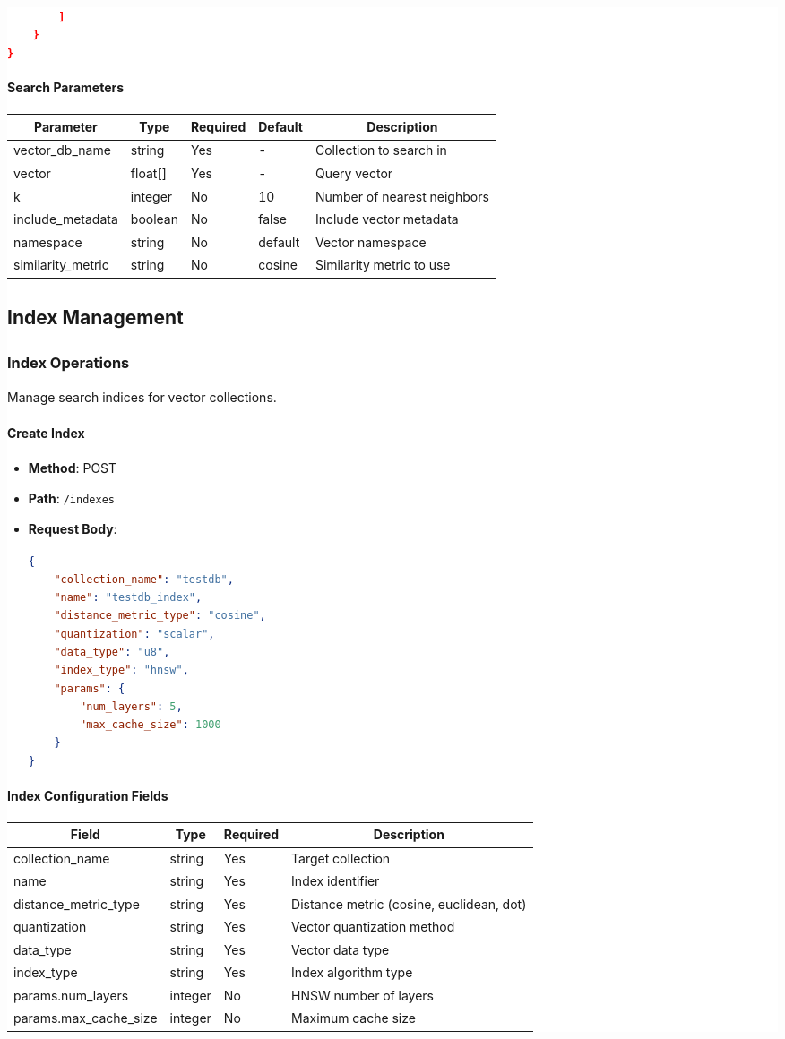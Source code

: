   ```json
          ]
      }
  }
  ```

#### Search Parameters

| Parameter | Type | Required | Default | Description |
|-----------|------|----------|---------|-------------|
| vector_db_name | string | Yes | - | Collection to search in |
| vector | float[] | Yes | - | Query vector |
| k | integer | No | 10 | Number of nearest neighbors |
| include_metadata | boolean | No | false | Include vector metadata |
| namespace | string | No | default | Vector namespace |
| similarity_metric | string | No | cosine | Similarity metric to use |

## Index Management

### Index Operations

Manage search indices for vector collections.

#### Create Index

* **Method**: POST
* **Path**: `/indexes`
* **Request Body**:

  ```json
  {
      "collection_name": "testdb",
      "name": "testdb_index",
      "distance_metric_type": "cosine",
      "quantization": "scalar",
      "data_type": "u8",
      "index_type": "hnsw",
      "params": {
          "num_layers": 5,
          "max_cache_size": 1000
      }
  }
  ```

#### Index Configuration Fields

| Field | Type | Required | Description |
|-------|------|----------|-------------|
| collection_name | string | Yes | Target collection |
| name | string | Yes | Index identifier |
| distance_metric_type | string | Yes | Distance metric (cosine, euclidean, dot) |
| quantization | string | Yes | Vector quantization method |
| data_type | string | Yes | Vector data type |
| index_type | string | Yes | Index algorithm type |
| params.num_layers | integer | No | HNSW number of layers |
| params.max_cache_size | integer | No | Maximum cache size |
